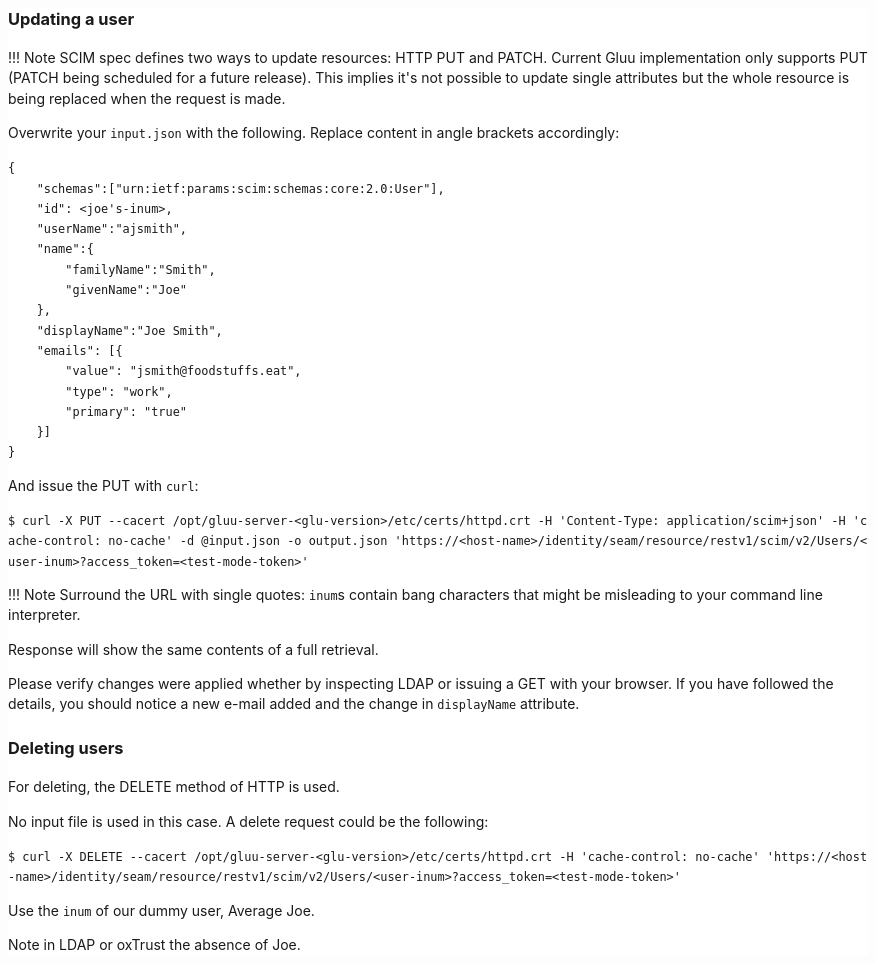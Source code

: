 ### Updating a user

!!! Note
    SCIM spec defines two ways to update resources: HTTP PUT and PATCH. Current Gluu implementation only supports PUT (PATCH being scheduled for a future release). This implies it's not possible to update single attributes but the whole resource is being replaced when the request is made.

Overwrite your `input.json` with the following. Replace content in angle brackets accordingly:

```
{
	"schemas":["urn:ietf:params:scim:schemas:core:2.0:User"],
	"id": <joe's-inum>,
	"userName":"ajsmith",
	"name":{
		"familyName":"Smith",
		"givenName":"Joe"
	},
	"displayName":"Joe Smith",
	"emails": [{
		"value": "jsmith@foodstuffs.eat",
		"type": "work",
		"primary": "true"
	}]	
}
```

And issue the PUT with `curl`:

`$ curl -X PUT --cacert /opt/gluu-server-<glu-version>/etc/certs/httpd.crt -H 'Content-Type: application/scim+json' -H 'cache-control: no-cache' -d @input.json -o output.json 'https://<host-name>/identity/seam/resource/restv1/scim/v2/Users/<user-inum>?access_token=<test-mode-token>'`

!!! Note
    Surround the URL with single quotes: `inum`s contain bang characters that might be misleading to your command line interpreter.

Response will show the same contents of a full retrieval.

Please verify changes were applied whether by inspecting LDAP or issuing a GET with your browser. If you have followed the details, you should notice a new e-mail added and the change in `displayName` attribute.


### Deleting users

For deleting, the DELETE method of HTTP is used.

No input file is used in this case. A delete request could be the following:

`$ curl -X DELETE --cacert /opt/gluu-server-<glu-version>/etc/certs/httpd.crt -H 'cache-control: no-cache' 'https://<host-name>/identity/seam/resource/restv1/scim/v2/Users/<user-inum>?access_token=<test-mode-token>'`

Use the `inum` of our dummy user, Average Joe.

Note in LDAP or oxTrust the absence of Joe.
